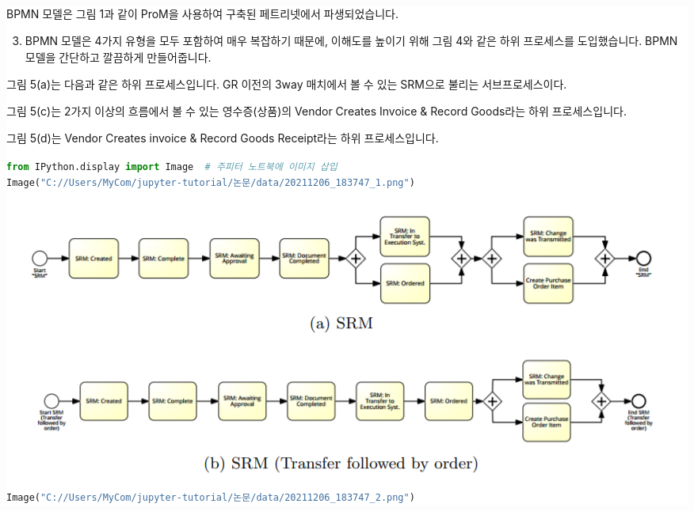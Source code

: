 BPMN 모델은 그림 1과 같이 ProM을 사용하여 구축된 페트리넷에서 파생되었습니다.

3. BPMN 모델은 4가지 유형을 모두 포함하여 매우 복잡하기 때문에,
   이해도를 높이기 위해 그림 4와 같은 하위 프로세스를 도입했습니다.
   BPMN 모델을 간단하고 깔끔하게 만들어줍니다.

그림 5(a)는 다음과 같은 하위 프로세스입니다.
GR 이전의 3way 매치에서 볼 수 있는 SRM으로 불리는 서브프로세스이다.

그림 5(c)는 2가지 이상의 흐름에서 볼 수 있는 영수증(상품)의 Vendor Creates Invoice & Record Goods라는 하위 프로세스입니다.

그림 5(d)는 Vendor Creates invoice & Record Goods Receipt라는 하위 프로세스입니다.




```python
from IPython.display import Image  # 주피터 노트북에 이미지 삽입
Image("C://Users/MyCom/jupyter-tutorial/논문/data/20211206_183747_1.png")
```





![output_24_0](./img/thesis/papercollect/output_24_0.png)





```python
Image("C://Users/MyCom/jupyter-tutorial/논문/data/20211206_183747_2.png")
```




